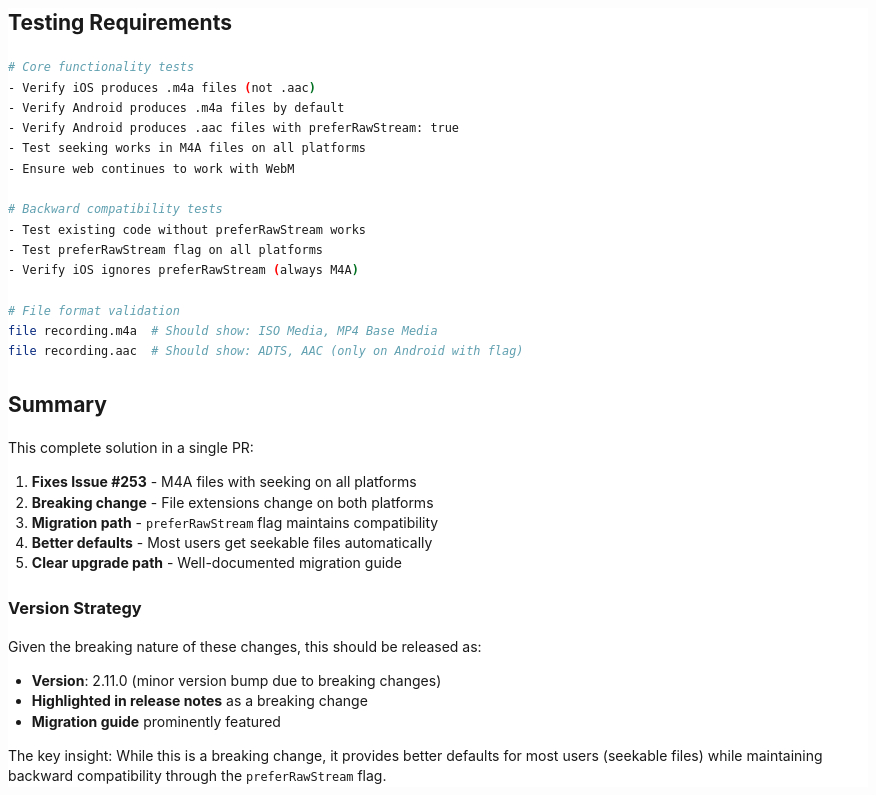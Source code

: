 ## Testing Requirements

```bash
# Core functionality tests
- Verify iOS produces .m4a files (not .aac) 
- Verify Android produces .m4a files by default
- Verify Android produces .aac files with preferRawStream: true
- Test seeking works in M4A files on all platforms
- Ensure web continues to work with WebM

# Backward compatibility tests
- Test existing code without preferRawStream works
- Test preferRawStream flag on all platforms
- Verify iOS ignores preferRawStream (always M4A)

# File format validation
file recording.m4a  # Should show: ISO Media, MP4 Base Media
file recording.aac  # Should show: ADTS, AAC (only on Android with flag)
```

## Summary

This complete solution in a single PR:
1. **Fixes Issue #253** - M4A files with seeking on all platforms
2. **Breaking change** - File extensions change on both platforms
3. **Migration path** - `preferRawStream` flag maintains compatibility
4. **Better defaults** - Most users get seekable files automatically
5. **Clear upgrade path** - Well-documented migration guide

### Version Strategy

Given the breaking nature of these changes, this should be released as:
- **Version**: 2.11.0 (minor version bump due to breaking changes)
- **Highlighted in release notes** as a breaking change
- **Migration guide** prominently featured

The key insight: While this is a breaking change, it provides better defaults for most users (seekable files) while maintaining backward compatibility through the `preferRawStream` flag.